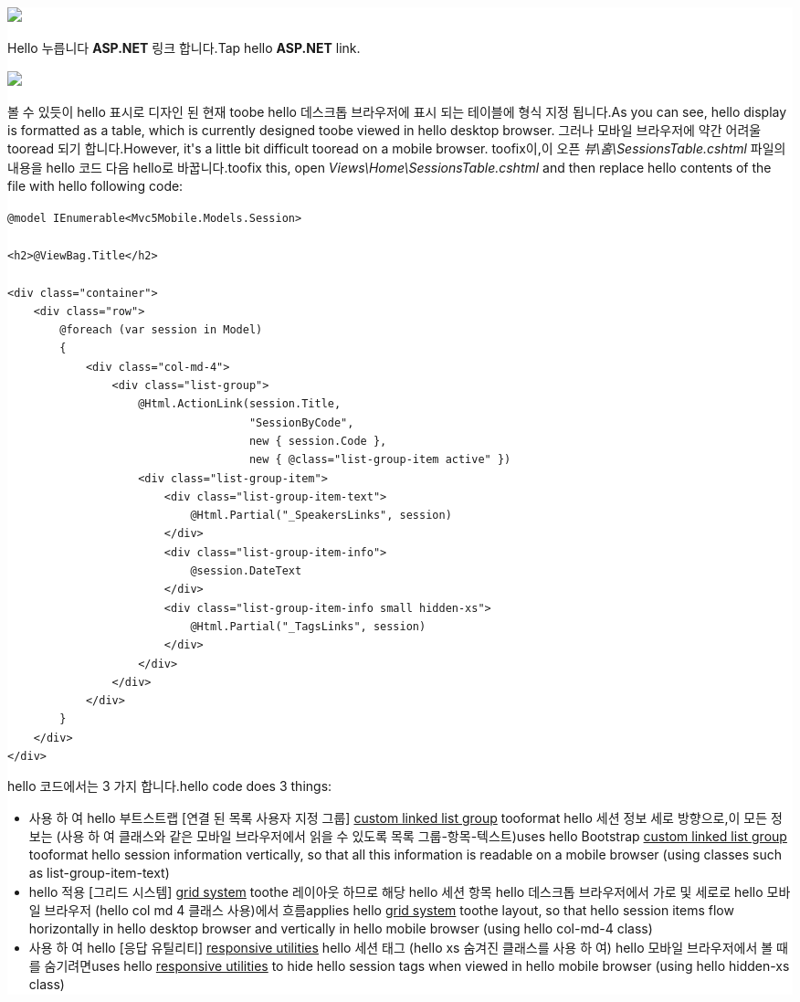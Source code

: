 ![][AllTagsFixedSearchByASP]

<span data-ttu-id="e7190-283">Hello 누릅니다 **ASP.NET** 링크 합니다.</span><span class="sxs-lookup"><span data-stu-id="e7190-283">Tap hello **ASP.NET** link.</span></span>

![][SessionsTableTagASP.NET]

<span data-ttu-id="e7190-284">볼 수 있듯이 hello 표시로 디자인 된 현재 toobe hello 데스크톱 브라우저에 표시 되는 테이블에 형식 지정 됩니다.</span><span class="sxs-lookup"><span data-stu-id="e7190-284">As you can see, hello display is formatted as a table, which is currently designed toobe viewed in hello desktop browser.</span></span> <span data-ttu-id="e7190-285">그러나 모바일 브라우저에 약간 어려울 tooread 되기 합니다.</span><span class="sxs-lookup"><span data-stu-id="e7190-285">However, it's a little bit difficult tooread on a mobile browser.</span></span> <span data-ttu-id="e7190-286">toofix이,이 오픈 *뷰\\홈\\SessionsTable.cshtml* 파일의 내용을 hello 코드 다음 hello로 바꿉니다.</span><span class="sxs-lookup"><span data-stu-id="e7190-286">toofix this, open *Views\\Home\\SessionsTable.cshtml* and then replace hello contents of the file with hello following code:</span></span>

    @model IEnumerable<Mvc5Mobile.Models.Session>

    <h2>@ViewBag.Title</h2>

    <div class="container">
        <div class="row">
            @foreach (var session in Model)
            {
                <div class="col-md-4">
                    <div class="list-group">
                        @Html.ActionLink(session.Title, 
                                         "SessionByCode", 
                                         new { session.Code }, 
                                         new { @class="list-group-item active" })
                        <div class="list-group-item">
                            <div class="list-group-item-text">
                                @Html.Partial("_SpeakersLinks", session)
                            </div>
                            <div class="list-group-item-info">
                                @session.DateText
                            </div>
                            <div class="list-group-item-info small hidden-xs">
                                @Html.Partial("_TagsLinks", session)
                            </div>
                        </div>
                    </div>
                </div>
            }
        </div>
    </div>

<span data-ttu-id="e7190-287">hello 코드에서는 3 가지 합니다.</span><span class="sxs-lookup"><span data-stu-id="e7190-287">hello code does 3 things:</span></span>

* <span data-ttu-id="e7190-288">사용 하 여 hello 부트스트랩 [연결 된 목록 사용자 지정 그룹] [ custom linked list group] tooformat hello 세션 정보 세로 방향으로,이 모든 정보는 (사용 하 여 클래스와 같은 모바일 브라우저에서 읽을 수 있도록 목록 그룹-항목-텍스트)</span><span class="sxs-lookup"><span data-stu-id="e7190-288">uses hello Bootstrap [custom linked list group][custom linked list group] tooformat hello session information vertically, so that all this information is readable on a mobile browser (using classes such as list-group-item-text)</span></span>
* <span data-ttu-id="e7190-289">hello 적용 [그리드 시스템] [ grid system] toothe 레이아웃 하므로 해당 hello 세션 항목 hello 데스크톱 브라우저에서 가로 및 세로로 hello 모바일 브라우저 (hello col md 4 클래스 사용)에서 흐름</span><span class="sxs-lookup"><span data-stu-id="e7190-289">applies hello [grid system][grid system] toothe layout, so that hello session items flow horizontally in hello desktop browser and vertically in hello mobile browser (using hello col-md-4 class)</span></span>
* <span data-ttu-id="e7190-290">사용 하 여 hello [응답 유틸리티] [ responsive utilities] hello 세션 태그 (hello xs 숨겨진 클래스를 사용 하 여) hello 모바일 브라우저에서 볼 때를 숨기려면</span><span class="sxs-lookup"><span data-stu-id="e7190-290">uses hello [responsive utilities][responsive utilities] to hide hello session tags when viewed in hello mobile browser (using hello hidden-xs class)</span></span>


[Deploy hello starter project tooan Azure web app]: #bkmk_DeployStarterProject
[Bootstrap CSS Framework]: #bkmk_bootstrap
[Override hello Views, Layouts, and Partial Views]: #bkmk_overrideviews
[Improve hello Speakers List]: #bkmk_Improvespeakerslist
[Improve hello Tags List]: #bkmk_improvetags
[Improve hello Dates List]: #bkmk_improvedates
[Improve hello SessionsTable View]: #bkmk_improvesessionstable
[Improve hello SessionByCode View]: #bkmk_improvesessionbycode
[Visual Studio Express 2013]: http://www.visualstudio.com/downloads/download-visual-studio-vs#d-express-web
[Visual Studio 2015]: https://www.visualstudio.com/downloads/download-visual-studio-vs
[AzureSDKVs2013]: http://go.microsoft.com/fwlink/p/?linkid=323510&clcid=0x409
[Fiddler]: http://www.fiddler2.com/fiddler2/
[EmulatorIE11]: http://msdn.microsoft.com/library/ie/dn255001.aspx
[EmulatorChrome]: https://developers.google.com/chrome-developer-tools/docs/mobile-emulation
[EmulatorOpera]: http://www.opera.com/developer/tools/mobile/
[StarterProject]: http://go.microsoft.com/fwlink/?LinkID=398780&clcid=0x409
[CompletedProject]: http://go.microsoft.com/fwlink/?LinkID=398781&clcid=0x409
[BootstrapSite]: http://getbootstrap.com/
[WebPIAzureSdk23NetVS13]: ./media/web-sites-dotnet-deploy-aspnet-mvc-mobile-app/WebPIAzureSdk23NetVS13.png
[linked list group]: http://getbootstrap.com/components/#list-group-linked
[glyphicon]: http://getbootstrap.com/components/#glyphicons
[panels]: http://getbootstrap.com/components/#panels
[custom linked list group]: http://getbootstrap.com/components/#list-group-custom-content
[grid system]: http://getbootstrap.com/css/#grid
[responsive utilities]: http://getbootstrap.com/css/#responsive-utilities
[Official Bootstrap Blog]: http://blog.getbootstrap.com/
[Twitter Bootstrap Tutorial from Tutorial Republic]: http://www.tutorialrepublic.com/twitter-bootstrap-tutorial/
[hello Bootstrap Playground]: http://www.bootply.com/
[W3C Recommendation Mobile Web Application Best Practices]: http://www.w3.org/TR/mwabp/
[W3C Candidate Recommendation for media queries]: http://www.w3.org/TR/css3-mediaqueries/
[DeployClickPublish]: ./media/web-sites-dotnet-deploy-aspnet-mvc-mobile-app/deploy-to-azure-website-1.png
[DeployClickWebSites]: ./media/web-sites-dotnet-deploy-aspnet-mvc-mobile-app/deploy-to-azure-website-2.png
[DeploySignIn]: ./media/web-sites-dotnet-deploy-aspnet-mvc-mobile-app/deploy-to-azure-website-3.png
[DeployUsername]: ./media/web-sites-dotnet-deploy-aspnet-mvc-mobile-app/deploy-to-azure-website-4.png
[DeployPassword]: ./media/web-sites-dotnet-deploy-aspnet-mvc-mobile-app/deploy-to-azure-website-5.png
[DeployNewWebsite]: ./media/web-sites-dotnet-deploy-aspnet-mvc-mobile-app/deploy-to-azure-website-6.png
[DeploySiteSettings]: ./media/web-sites-dotnet-deploy-aspnet-mvc-mobile-app/deploy-to-azure-website-7.png
[DeployPublishSite]: ./media/web-sites-dotnet-deploy-aspnet-mvc-mobile-app/deploy-to-azure-website-8.png
[MobileHomePage]: ./media/web-sites-dotnet-deploy-aspnet-mvc-mobile-app/mobile-home-page.png
[FixedSessionsByTag]: ./media/web-sites-dotnet-deploy-aspnet-mvc-mobile-app/SessionsByTag-ASP.NET-Fixed.png
[AllTags]: ./media/web-sites-dotnet-deploy-aspnet-mvc-mobile-app/AllTags.png
[SessionsByTagASP.NET]: ./media/web-sites-dotnet-deploy-aspnet-mvc-mobile-app/SessionsByTag-ASP.NET.png
[SessionsByTagASP.NETNoBootstrap]: ./media/web-sites-dotnet-deploy-aspnet-mvc-mobile-app/SessionsByTag-ASP.NET-NoBootstrap.png
[AllTagsMobile_LayoutMobile]: ./media/web-sites-dotnet-deploy-aspnet-mvc-mobile-app/AllTagsMobile-_LayoutMobile.png
[AllTagsMobile_LayoutMobileDesktop]: ./media/web-sites-dotnet-deploy-aspnet-mvc-mobile-app/AllTagsMobile-_LayoutMobile-Desktop.png
[ResolveDefaultDisplayMode]: ./media/web-sites-dotnet-deploy-aspnet-mvc-mobile-app/Resolve-DefaultDisplayMode.png
[AllTagsIPhone_LayoutIPhone]: ./media/web-sites-dotnet-deploy-aspnet-mvc-mobile-app/AllTagsIPhone-_LayoutIPhone.png
[AllSpeakers_LayoutMobile]: ./media/web-sites-dotnet-deploy-aspnet-mvc-mobile-app/AllSpeakers-_LayoutMobile.png
[AllSpeakers_LayoutMobileOverridden]: ./media/web-sites-dotnet-deploy-aspnet-mvc-mobile-app/AllSpeakers-_LayoutMobile-Overridden.png
[AllSpeakersFixed]: ./media/web-sites-dotnet-deploy-aspnet-mvc-mobile-app/AllSpeakers-Fixed.png
[AllSpeakersFixedDesktop]: ./media/web-sites-dotnet-deploy-aspnet-mvc-mobile-app/AllSpeakers-Fixed-Desktop.png
[AllSpeakersFixedSearchBySC]: ./media/web-sites-dotnet-deploy-aspnet-mvc-mobile-app/AllSpeakers-Fixed-SearchBySC.png
[AllTagsFixedDesktop]: ./media/web-sites-dotnet-deploy-aspnet-mvc-mobile-app/AllTags-Fixed-Desktop.png 
[AllTagsFixed]: ./media/web-sites-dotnet-deploy-aspnet-mvc-mobile-app/AllTags-Fixed.png
[AllDatesFixed]: ./media/web-sites-dotnet-deploy-aspnet-mvc-mobile-app/AllDates-Fixed.png
[AllDatesFixed2]: ./media/web-sites-dotnet-deploy-aspnet-mvc-mobile-app/AllDates-Fixed2.png
[AllDatesFixed2Desktop]: ./media/web-sites-dotnet-deploy-aspnet-mvc-mobile-app/AllDates-Fixed2-Desktop.png
[AllTagsFixedSearchByASP]: ./media/web-sites-dotnet-deploy-aspnet-mvc-mobile-app/AllTags-Fixed-SearchByASP.png
[SessionsTableTagASP.NET]: ./media/web-sites-dotnet-deploy-aspnet-mvc-mobile-app/SessionsTable-Tag-ASP.NET.png
[SessionsTableFixedTagASP.NETDesktop]: ./media/web-sites-dotnet-deploy-aspnet-mvc-mobile-app/SessionsTable-Fixed-Tag-ASP.NET-Desktop.png
[SessionByCode3-644]: ./media/web-sites-dotnet-deploy-aspnet-mvc-mobile-app/SessionByCode-3-644.png
[SessionByCodeFixed3-644]: ./media/web-sites-dotnet-deploy-aspnet-mvc-mobile-app/SessionByCode-Fixed-3-644.png